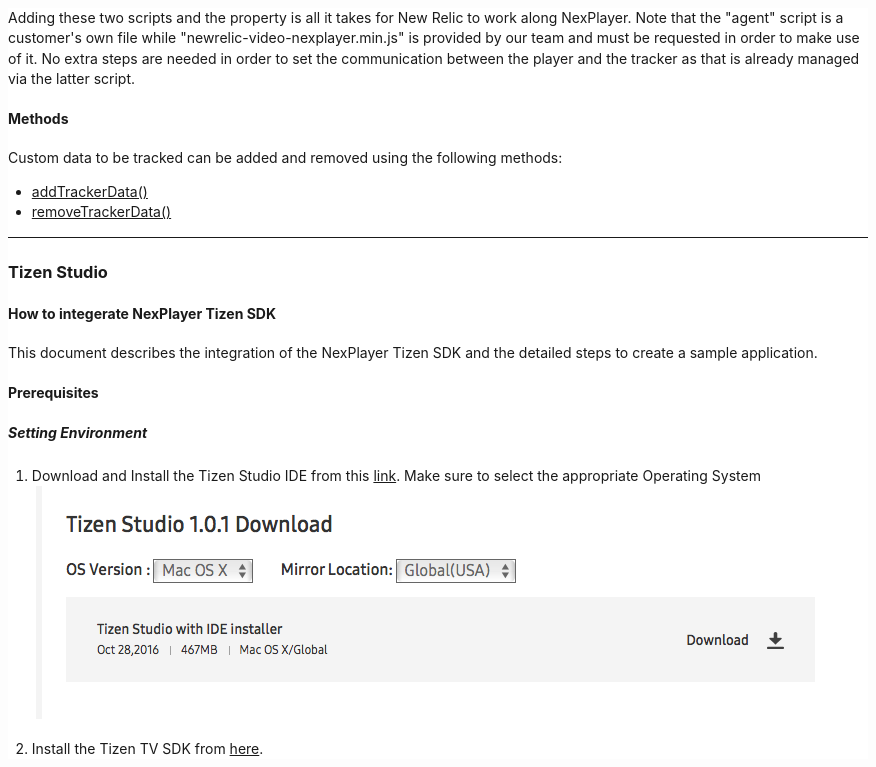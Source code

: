 Adding these two scripts and the property is all it takes for New Relic to work along NexPlayer. Note that the "agent" script is a customer's own file while "newrelic-video-nexplayer.min.js" is provided by our team and must be requested in order to make use of it. No extra steps are needed in order to set the communication between the player and the tracker as that is already managed via the latter script.

#### Methods

Custom data to be tracked can be added and removed using the following methods:
 - [addTrackerData()](#addtrackerdata)
 - [removeTrackerData()](#removetrackerdata)

***

### Tizen Studio

####  How to integerate NexPlayer Tizen SDK 

This document describes the integration of the NexPlayer Tizen SDK and the detailed steps
to create a sample application.

#### Prerequisites 

##### Setting Environment

1. Download and Install the Tizen Studio IDE from this [link](http://developer.samsung.com/tv/develop/tools/tizen-studio/). Make sure to select the appropriate Operating System 
![Tizen Studio Install](asset/tizen_studio_install.png)

2. Install the Tizen TV SDK from [here]( http://developer.samsung.com/tv/develop/tools/tv-extension/download).